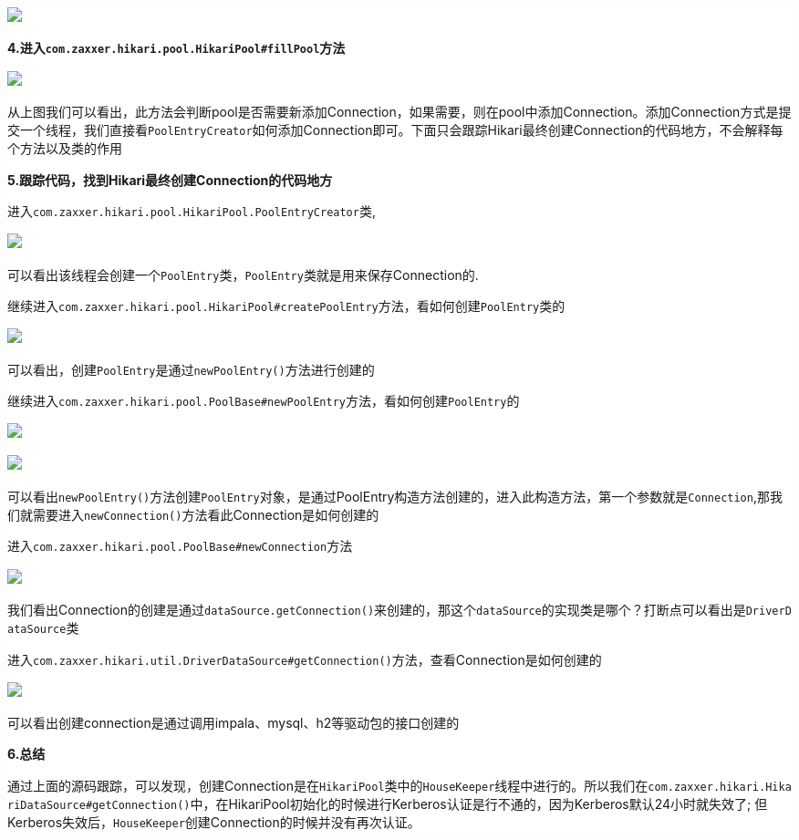 

![](https://raw.githubusercontent.com/Raray-chuan/xichuan_blog_pic/main/img/202211041033413.png)



**4.进入`com.zaxxer.hikari.pool.HikariPool#fillPool`方法**

![](https://raw.githubusercontent.com/Raray-chuan/xichuan_blog_pic/main/img/202211041038452.png)

从上图我们可以看出，此方法会判断pool是否需要新添加Connection，如果需要，则在pool中添加Connection。添加Connection方式是提交一个线程，我们直接看`PoolEntryCreator`如何添加Connection即可。下面只会跟踪Hikari最终创建Connection的代码地方，不会解释每个方法以及类的作用



**5.跟踪代码，找到Hikari最终创建Connection的代码地方**

进入`com.zaxxer.hikari.pool.HikariPool.PoolEntryCreator`类,

![](https://raw.githubusercontent.com/Raray-chuan/xichuan_blog_pic/main/img/202211041052352.png)

可以看出该线程会创建一个`PoolEntry`类，`PoolEntry`类就是用来保存Connection的.

继续进入`com.zaxxer.hikari.pool.HikariPool#createPoolEntry`方法，看如何创建`PoolEntry`类的

![](https://raw.githubusercontent.com/Raray-chuan/xichuan_blog_pic/main/img/202211041053621.png)

可以看出，创建`PoolEntry`是通过`newPoolEntry()`方法进行创建的

继续进入`com.zaxxer.hikari.pool.PoolBase#newPoolEntry`方法，看如何创建`PoolEntry`的

![](https://raw.githubusercontent.com/Raray-chuan/xichuan_blog_pic/main/img/202211041057564.png)

![](https://raw.githubusercontent.com/Raray-chuan/xichuan_blog_pic/main/img/202211041058261.png)

可以看出`newPoolEntry()`方法创建`PoolEntry`对象，是通过PoolEntry构造方法创建的，进入此构造方法，第一个参数就是`Connection`,那我们就需要进入`newConnection()`方法看此Connection是如何创建的

进入`com.zaxxer.hikari.pool.PoolBase#newConnection`方法

![](https://raw.githubusercontent.com/Raray-chuan/xichuan_blog_pic/main/img/202211041101621.png)

我们看出Connection的创建是通过`dataSource.getConnection()`来创建的，那这个`dataSource`的实现类是哪个？打断点可以看出是`DriverDataSource`类

进入`com.zaxxer.hikari.util.DriverDataSource#getConnection()`方法，查看Connection是如何创建的

![](https://raw.githubusercontent.com/Raray-chuan/xichuan_blog_pic/main/img/202211041105025.png)

可以看出创建connection是通过调用impala、mysql、h2等驱动包的接口创建的



**6.总结**

通过上面的源码跟踪，可以发现，创建Connection是在`HikariPool`类中的`HouseKeeper`线程中进行的。所以我们在`com.zaxxer.hikari.HikariDataSource#getConnection()`中，在HikariPool初始化的时候进行Kerberos认证是行不通的，因为Kerberos默认24小时就失效了; 但Kerberos失效后，`HouseKeeper`创建Connection的时候并没有再次认证。


